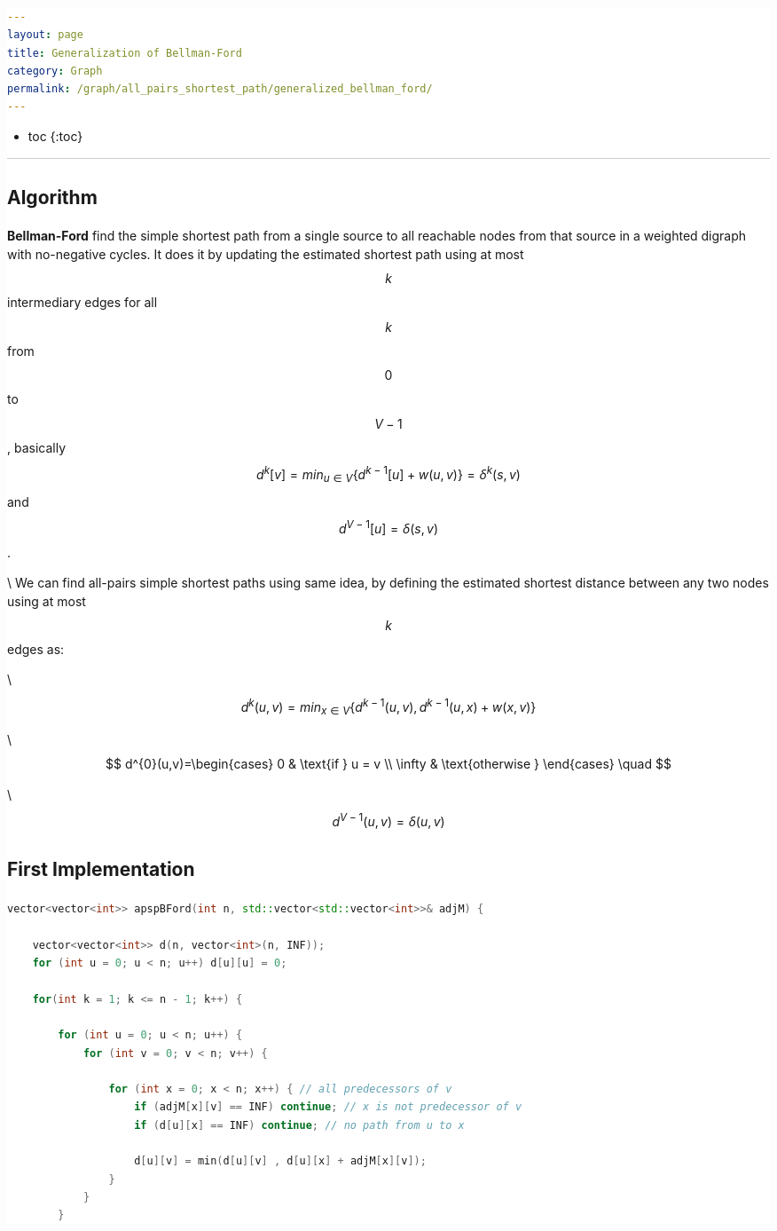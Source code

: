 ```yaml
---
layout: page
title: Generalization of Bellman-Ford
category: Graph
permalink: /graph/all_pairs_shortest_path/generalized_bellman_ford/
---
```


* toc
{:toc}

<hr style="height:1px; border:none; color:#ccc; background-color:#ccc;">

## Algorithm

**Bellman-Ford** find the simple shortest path from a single source to all reachable nodes from that source in a weighted digraph with no-negative cycles. It does it by updating the estimated shortest path using at most $$ k $$ intermediary edges for all $$ k $$ from $$ 0 $$ to $$ V-1 $$, basically $$ d^{k}[v]=min_{u \in V} \left \{ d^{k-1}[u] + w(u ,v) \right \} = \delta^{k} (s, v) $$ and $$ d^{V-1}[u] = \delta(s, v) $$.

\\
We can find all-pairs simple shortest paths using same idea, by defining the estimated shortest distance between any two nodes using at most $$ k $$ edges as:

\\
$$
d^{k}(u,v) = min_{x \in V} \left \{ d^{k-1}(u, v), d^{k-1}(u,x) + w(x,v) \right \}
$$

\\
$$
d^{0}(u,v)=\begin{cases}
            0  & \text{if } u = v \\
            \infty & \text{otherwise } 
            \end{cases} \quad
$$

\\
$$
d^{V-1}(u,v)=\delta(u, v)
$$

## First Implementation

```cpp
vector<vector<int>> apspBFord(int n, std::vector<std::vector<int>>& adjM) {

	vector<vector<int>> d(n, vector<int>(n, INF));
	for (int u = 0; u < n; u++) d[u][u] = 0;

	for(int k = 1; k <= n - 1; k++) {

		for (int u = 0; u < n; u++) {
			for (int v = 0; v < n; v++) {

				for (int x = 0; x < n; x++) { // all predecessors of v
					if (adjM[x][v] == INF) continue; // x is not predecessor of v
					if (d[u][x] == INF) continue; // no path from u to x

					d[u][v] = min(d[u][v] , d[u][x] + adjM[x][v]);
				}
			}
		}

```